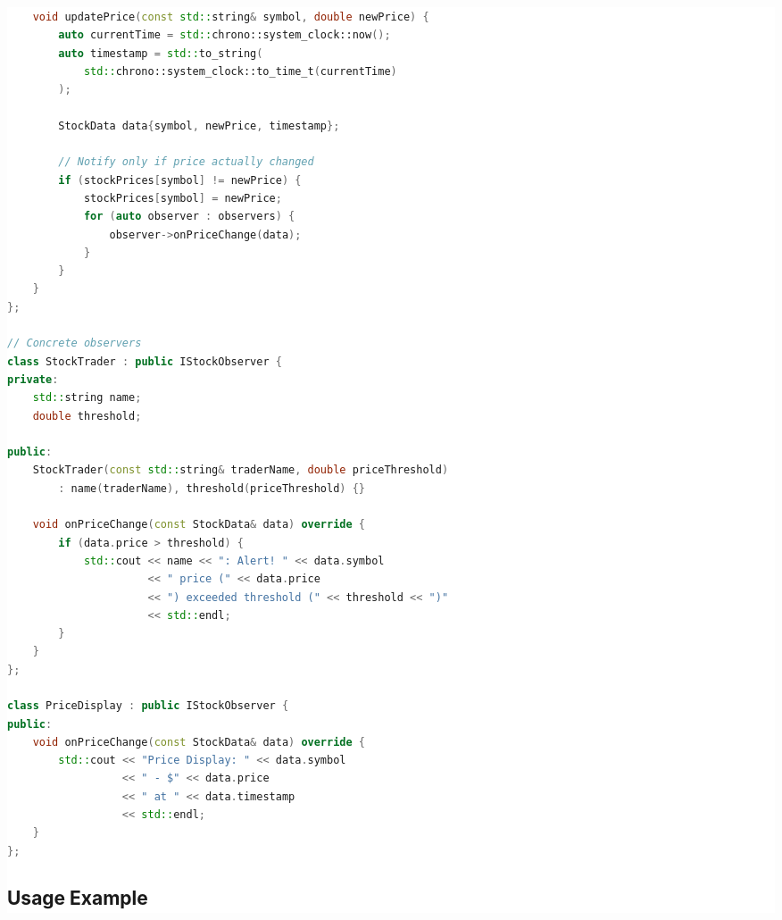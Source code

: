 ```cpp
    void updatePrice(const std::string& symbol, double newPrice) {
        auto currentTime = std::chrono::system_clock::now();
        auto timestamp = std::to_string(
            std::chrono::system_clock::to_time_t(currentTime)
        );

        StockData data{symbol, newPrice, timestamp};
        
        // Notify only if price actually changed
        if (stockPrices[symbol] != newPrice) {
            stockPrices[symbol] = newPrice;
            for (auto observer : observers) {
                observer->onPriceChange(data);
            }
        }
    }
};

// Concrete observers
class StockTrader : public IStockObserver {
private:
    std::string name;
    double threshold;

public:
    StockTrader(const std::string& traderName, double priceThreshold)
        : name(traderName), threshold(priceThreshold) {}

    void onPriceChange(const StockData& data) override {
        if (data.price > threshold) {
            std::cout << name << ": Alert! " << data.symbol 
                      << " price (" << data.price 
                      << ") exceeded threshold (" << threshold << ")"
                      << std::endl;
        }
    }
};

class PriceDisplay : public IStockObserver {
public:
    void onPriceChange(const StockData& data) override {
        std::cout << "Price Display: " << data.symbol 
                  << " - $" << data.price 
                  << " at " << data.timestamp 
                  << std::endl;
    }
};
```

## Usage Example
